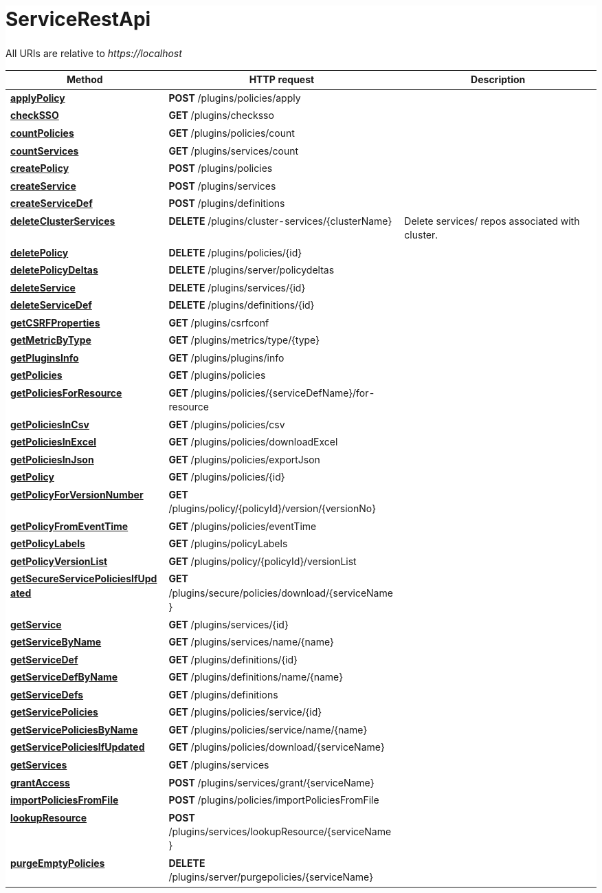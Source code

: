 # ServiceRestApi

All URIs are relative to *https://localhost*

Method | HTTP request | Description
------------- | ------------- | -------------
[**applyPolicy**](ServiceRestApi.md#applyPolicy) | **POST** /plugins/policies/apply | 
[**checkSSO**](ServiceRestApi.md#checkSSO) | **GET** /plugins/checksso | 
[**countPolicies**](ServiceRestApi.md#countPolicies) | **GET** /plugins/policies/count | 
[**countServices**](ServiceRestApi.md#countServices) | **GET** /plugins/services/count | 
[**createPolicy**](ServiceRestApi.md#createPolicy) | **POST** /plugins/policies | 
[**createService**](ServiceRestApi.md#createService) | **POST** /plugins/services | 
[**createServiceDef**](ServiceRestApi.md#createServiceDef) | **POST** /plugins/definitions | 
[**deleteClusterServices**](ServiceRestApi.md#deleteClusterServices) | **DELETE** /plugins/cluster-services/{clusterName} | Delete services/ repos associated with cluster.
[**deletePolicy**](ServiceRestApi.md#deletePolicy) | **DELETE** /plugins/policies/{id} | 
[**deletePolicyDeltas**](ServiceRestApi.md#deletePolicyDeltas) | **DELETE** /plugins/server/policydeltas | 
[**deleteService**](ServiceRestApi.md#deleteService) | **DELETE** /plugins/services/{id} | 
[**deleteServiceDef**](ServiceRestApi.md#deleteServiceDef) | **DELETE** /plugins/definitions/{id} | 
[**getCSRFProperties**](ServiceRestApi.md#getCSRFProperties) | **GET** /plugins/csrfconf | 
[**getMetricByType**](ServiceRestApi.md#getMetricByType) | **GET** /plugins/metrics/type/{type} | 
[**getPluginsInfo**](ServiceRestApi.md#getPluginsInfo) | **GET** /plugins/plugins/info | 
[**getPolicies**](ServiceRestApi.md#getPolicies) | **GET** /plugins/policies | 
[**getPoliciesForResource**](ServiceRestApi.md#getPoliciesForResource) | **GET** /plugins/policies/{serviceDefName}/for-resource | 
[**getPoliciesInCsv**](ServiceRestApi.md#getPoliciesInCsv) | **GET** /plugins/policies/csv | 
[**getPoliciesInExcel**](ServiceRestApi.md#getPoliciesInExcel) | **GET** /plugins/policies/downloadExcel | 
[**getPoliciesInJson**](ServiceRestApi.md#getPoliciesInJson) | **GET** /plugins/policies/exportJson | 
[**getPolicy**](ServiceRestApi.md#getPolicy) | **GET** /plugins/policies/{id} | 
[**getPolicyForVersionNumber**](ServiceRestApi.md#getPolicyForVersionNumber) | **GET** /plugins/policy/{policyId}/version/{versionNo} | 
[**getPolicyFromEventTime**](ServiceRestApi.md#getPolicyFromEventTime) | **GET** /plugins/policies/eventTime | 
[**getPolicyLabels**](ServiceRestApi.md#getPolicyLabels) | **GET** /plugins/policyLabels | 
[**getPolicyVersionList**](ServiceRestApi.md#getPolicyVersionList) | **GET** /plugins/policy/{policyId}/versionList | 
[**getSecureServicePoliciesIfUpdated**](ServiceRestApi.md#getSecureServicePoliciesIfUpdated) | **GET** /plugins/secure/policies/download/{serviceName} | 
[**getService**](ServiceRestApi.md#getService) | **GET** /plugins/services/{id} | 
[**getServiceByName**](ServiceRestApi.md#getServiceByName) | **GET** /plugins/services/name/{name} | 
[**getServiceDef**](ServiceRestApi.md#getServiceDef) | **GET** /plugins/definitions/{id} | 
[**getServiceDefByName**](ServiceRestApi.md#getServiceDefByName) | **GET** /plugins/definitions/name/{name} | 
[**getServiceDefs**](ServiceRestApi.md#getServiceDefs) | **GET** /plugins/definitions | 
[**getServicePolicies**](ServiceRestApi.md#getServicePolicies) | **GET** /plugins/policies/service/{id} | 
[**getServicePoliciesByName**](ServiceRestApi.md#getServicePoliciesByName) | **GET** /plugins/policies/service/name/{name} | 
[**getServicePoliciesIfUpdated**](ServiceRestApi.md#getServicePoliciesIfUpdated) | **GET** /plugins/policies/download/{serviceName} | 
[**getServices**](ServiceRestApi.md#getServices) | **GET** /plugins/services | 
[**grantAccess**](ServiceRestApi.md#grantAccess) | **POST** /plugins/services/grant/{serviceName} | 
[**importPoliciesFromFile**](ServiceRestApi.md#importPoliciesFromFile) | **POST** /plugins/policies/importPoliciesFromFile | 
[**lookupResource**](ServiceRestApi.md#lookupResource) | **POST** /plugins/services/lookupResource/{serviceName} | 
[**purgeEmptyPolicies**](ServiceRestApi.md#purgeEmptyPolicies) | **DELETE** /plugins/server/purgepolicies/{serviceName} | 